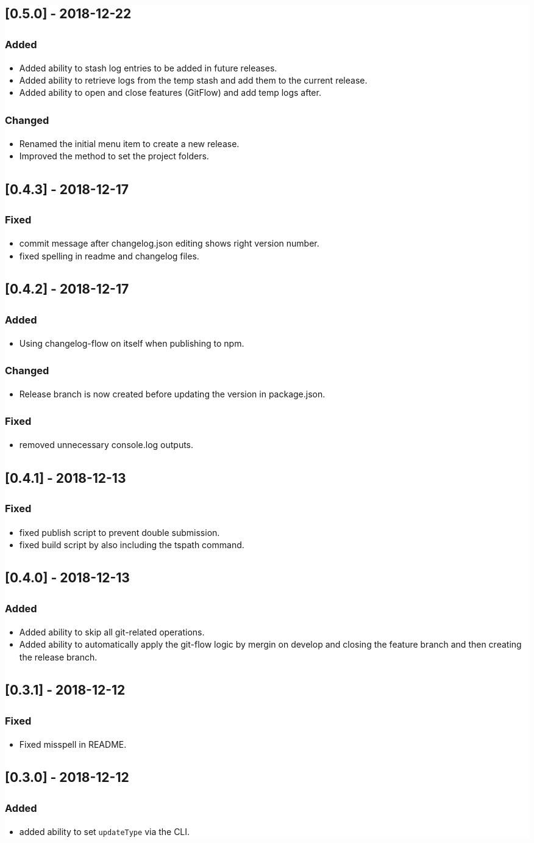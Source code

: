 ## [0.5.0] - 2018-12-22
### Added
- Added ability to stash log entries to be added in future releases.
- Added ability to retrieve logs from the temp stash and add them to the current release.
- Added ability to open and close features (GitFlow) and add temp logs after.

### Changed
- Renamed the initial menu item to create a new release.
- Improved the method to set the project folders.

## [0.4.3] - 2018-12-17
### Fixed
- commit message after changelog.json editing shows right version number.
- fixed spelling in readme and changelog files.

## [0.4.2] - 2018-12-17
### Added
- Using changelog-flow on itself when publishing to npm.

### Changed
- Release branch is now created before updating the version in package.json.

### Fixed
- removed unnecessary console.log outputs.

## [0.4.1] - 2018-12-13
### Fixed
- fixed publish script to prevent double submission.
- fixed build script by also including the tspath command.

## [0.4.0] - 2018-12-13
### Added
- Added ability to skip all git-related operations.
- Added ability to automatically apply the git-flow logic by mergin on develop and closing the feature branch and then creating the release branch.

## [0.3.1] - 2018-12-12
### Fixed
- Fixed misspell in README.

## [0.3.0] - 2018-12-12
### Added
- added ability to set `updateType` via the CLI.
